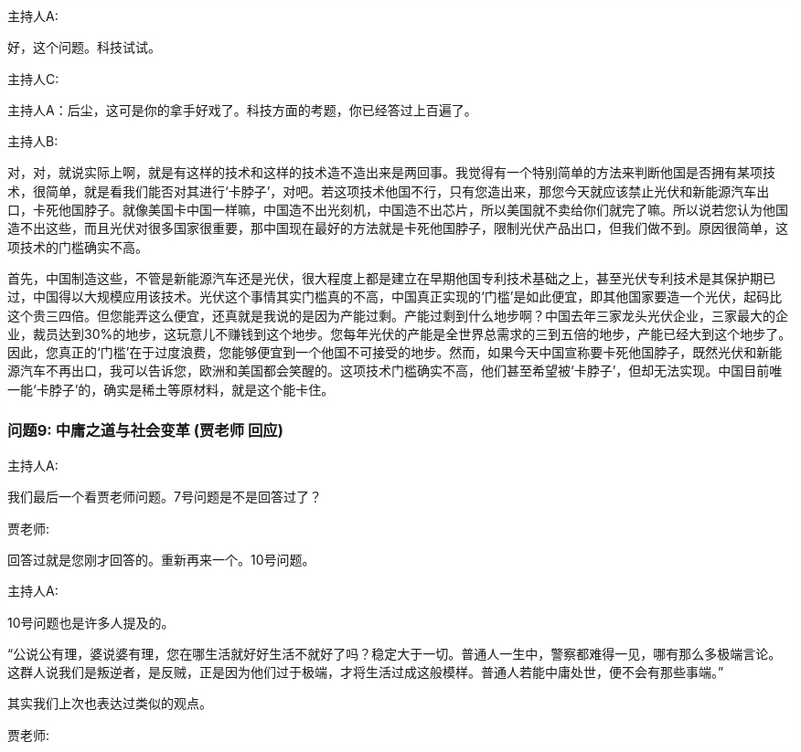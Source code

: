 主持人A:



好，这个问题。科技试试。

<div class="speaker">

主持人C:



主持人A：后尘，这可是你的拿手好戏了。科技方面的考题，你已经答过上百遍了。

<div class="speaker">

主持人B:



对，对，就说实际上啊，就是有这样的技术和这样的技术造不造出来是两回事。我觉得有一个特别简单的方法来判断他国是否拥有某项技术，很简单，就是看我们能否对其进行‘卡脖子’，对吧。若这项技术他国不行，只有您造出来，那您今天就应该禁止光伏和新能源汽车出口，卡死他国脖子。就像美国卡中国一样嘛，中国造不出光刻机，中国造不出芯片，所以美国就不卖给你们就完了嘛。所以说若您认为他国造不出这些，而且光伏对很多国家很重要，那中国现在最好的方法就是卡死他国脖子，限制光伏产品出口，但我们做不到。原因很简单，这项技术的门槛确实不高。

首先，中国制造这些，不管是新能源汽车还是光伏，很大程度上都是建立在早期他国专利技术基础之上，甚至光伏专利技术是其保护期已过，中国得以大规模应用该技术。光伏这个事情其实门槛真的不高，中国真正实现的‘门槛’是如此便宜，即其他国家要造一个光伏，起码比这个贵三四倍。但您能弄这么便宜，还真就是我说的是因为产能过剩。产能过剩到什么地步啊？中国去年三家龙头光伏企业，三家最大的企业，裁员达到30%的地步，这玩意儿不赚钱到这个地步。您每年光伏的产能是全世界总需求的三到五倍的地步，产能已经大到这个地步了。因此，您真正的‘门槛’在于过度浪费，您能够便宜到一个他国不可接受的地步。然而，如果今天中国宣称要卡死他国脖子，既然光伏和新能源汽车不再出口，我可以告诉您，欧洲和美国都会笑醒的。这项技术门槛确实不高，他们甚至希望被‘卡脖子’，但却无法实现。中国目前唯一能‘卡脖子’的，确实是稀土等原材料，就是这个能卡住。

### 问题9: 中庸之道与社会变革 (贾老师 回应)

<div class="speaker">

主持人A:



我们最后一个看贾老师问题。7号问题是不是回答过了？

<div class="speaker">

贾老师:



回答过就是您刚才回答的。重新再来一个。10号问题。

<div class="speaker">

主持人A:



10号问题也是许多人提及的。

<div class="comment-quote">

“公说公有理，婆说婆有理，您在哪生活就好好生活不就好了吗？稳定大于一切。普通人一生中，警察都难得一见，哪有那么多极端言论。这群人说我们是叛逆者，是反贼，正是因为他们过于极端，才将生活过成这般模样。普通人若能中庸处世，便不会有那些事端。”



其实我们上次也表达过类似的观点。

<div class="speaker">

贾老师:
